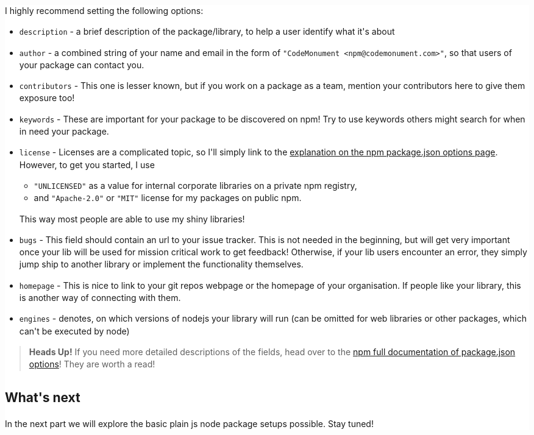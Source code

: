 I highly recommend setting the following options: 

- `description` - a brief description of the package/library, to help a user identify what it's about
- `author` - a combined string of your name and email in the form of `"CodeMonument <npm@codemonument.com>"`, so that users of your package can contact you. 
- `contributors` - This one is lesser known, but if you work on a package as a team, mention your contributors here to give them exposure too!
- `keywords` - These are important for your package to be discovered on npm! 
    Try to use keywords others might search for when in need  your package. 
- `license` - Licenses are a complicated topic, so I'll simply link to the [explanation on the npm package.json options page](https://docs.npmjs.com/cli/v8/configuring-npm/package-json#license). However, to get you started, I use 
  - `"UNLICENSED"` as a value for internal corporate libraries on a private npm registry,  
  - and `"Apache-2.0"` or `"MIT"` license for my packages on public npm.  

  This way most people are able to use my shiny libraries!
- `bugs` - This field should contain an url to your issue tracker. This is not needed in the beginning, but will get very important once your lib will be used for mission critical work to get feedback! Otherwise, if your lib users encounter an error, they simply jump ship to another library or implement the functionality themselves. 
- `homepage` - This is nice to link to your git repos webpage or the homepage of your organisation. If people like your library, this is another way of connecting with them. 
- `engines` - denotes, on which versions of nodejs your library will run (can be omitted for web libraries or other packages, which can't be executed by node)

> **Heads Up!**
> If you need more detailed descriptions of the fields, head over to the [npm full documentation of package.json options](https://docs.npmjs.com/cli/v8/configuring-npm/package-json)! They are worth a read!

## What's next 

In the next part we will explore the basic plain js node package setups possible. 
Stay tuned! 